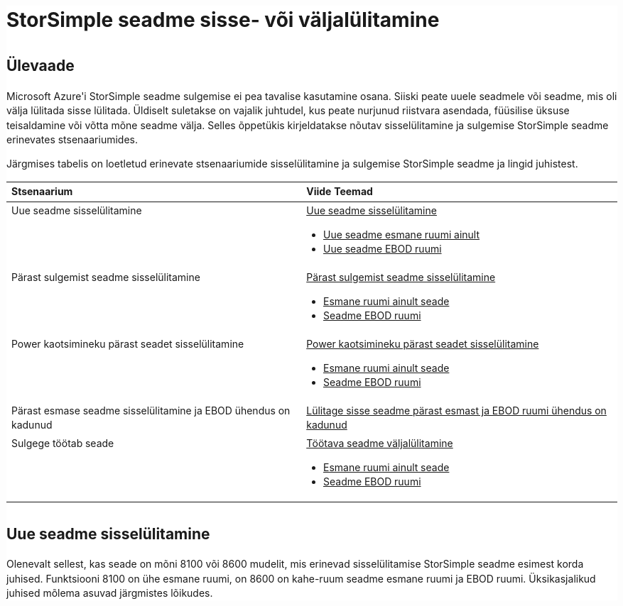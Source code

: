 <properties 
   pageTitle="StorSimple seadme sisse või välja lülitada | Microsoft Azure'i"
   description="Selgitab, kuidas uue StorSimple seadme sisselülitamine, lülitage seade, mis oli välja lülitada või see katkes power ja töötab seadme välja lülitada."
   services="storsimple"
   documentationCenter=""
   authors="alkohli"
   manager="carmonm"
   editor="" />
<tags 
   ms.service="storsimple"
   ms.devlang="NA"
   ms.topic="article"
   ms.tgt_pltfrm="NA"
   ms.workload="TBD"
   ms.date="08/23/2016"
   ms.author="alkohli" />

# <a name="turn-your-storsimple-device-on-or-off"></a>StorSimple seadme sisse- või väljalülitamine 

## <a name="overview"></a>Ülevaade

Microsoft Azure'i StorSimple seadme sulgemise ei pea tavalise kasutamine osana. Siiski peate uuele seadmele või seadme, mis oli välja lülitada sisse lülitada. Üldiselt suletakse on vajalik juhtudel, kus peate nurjunud riistvara asendada, füüsilise üksuse teisaldamine või võtta mõne seadme välja. Selles õppetükis kirjeldatakse nõutav sisselülitamine ja sulgemise StorSimple seadme erinevates stsenaariumides.

Järgmises tabelis on loetletud erinevate stsenaariumide sisselülitamine ja sulgemise StorSimple seadme ja lingid juhistest.

|Stsenaarium|Viide Teemad|
|:-------|:---------------|
|Uue seadme sisselülitamine|[Uue seadme sisselülitamine](#turn-on-a-new-device)<ul><li>[Uue seadme esmane ruumi ainult](#new-device-with-primary-enclosure-only)</li><li>[Uue seadme EBOD ruumi](#new-device-with-ebod-enclosure)</li></ul>|
|Pärast sulgemist seadme sisselülitamine|[Pärast sulgemist seadme sisselülitamine](#turn-on-a-device-after-shutdown)<ul><li>[Esmane ruumi ainult seade](#device-with-primary-enclosure-only)</li><li>[Seadme EBOD ruumi](#device-with-ebod-enclosure)</li></ul>|
|Power kaotsimineku pärast seadet sisselülitamine|[Power kaotsimineku pärast seadet sisselülitamine](#turn-on-a-device-after-a-power-loss)<ul><li>[Esmane ruumi ainult seade](#8100)</li><li>[Seadme EBOD ruumi](#8600)</li></ul>|
|Pärast esmase seadme sisselülitamine ja EBOD ühendus on kadunud|[Lülitage sisse seadme pärast esmast ja EBOD ruumi ühendus on kadunud](#turn-on-a-device-after-the-primary-and-ebod-enclosure-connection-is-lost)|
|Sulgege töötab seade|[Töötava seadme väljalülitamine](#turn-off-a-running-device)<ul><li>[Esmane ruumi ainult seade](#8100a)</li><li>[Seadme EBOD ruumi](#8600a)</li></ul>|

## <a name="turn-on-a-new-device"></a>Uue seadme sisselülitamine

Olenevalt sellest, kas seade on mõni 8100 või 8600 mudelit, mis erinevad sisselülitamise StorSimple seadme esimest korda juhised. Funktsiooni 8100 on ühe esmane ruumi, on 8600 on kahe-ruum seadme esmane ruumi ja EBOD ruumi. Üksikasjalikud juhised mõlema asuvad järgmistes lõikudes.
